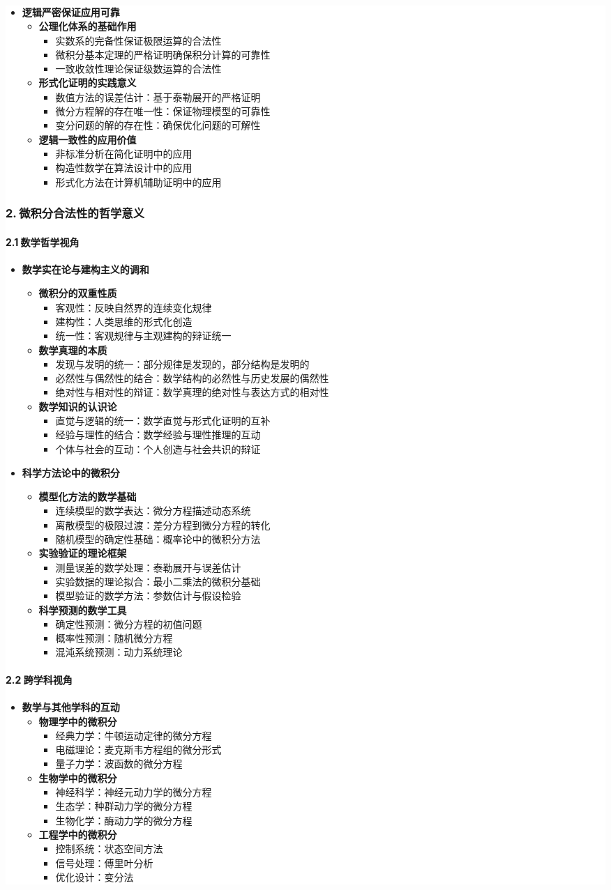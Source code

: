 - **逻辑严密保证应用可靠**
  - **公理化体系的基础作用**
    - 实数系的完备性保证极限运算的合法性
    - 微积分基本定理的严格证明确保积分计算的可靠性
    - 一致收敛性理论保证级数运算的合法性
  - **形式化证明的实践意义**
    - 数值方法的误差估计：基于泰勒展开的严格证明
    - 微分方程解的存在唯一性：保证物理模型的可靠性
    - 变分问题的解的存在性：确保优化问题的可解性
  - **逻辑一致性的应用价值**
    - 非标准分析在简化证明中的应用
    - 构造性数学在算法设计中的应用
    - 形式化方法在计算机辅助证明中的应用

### 2. 微积分合法性的哲学意义

#### 2.1 数学哲学视角

- **数学实在论与建构主义的调和**
  - **微积分的双重性质**
    - 客观性：反映自然界的连续变化规律
    - 建构性：人类思维的形式化创造
    - 统一性：客观规律与主观建构的辩证统一
  - **数学真理的本质**
    - 发现与发明的统一：部分规律是发现的，部分结构是发明的
    - 必然性与偶然性的结合：数学结构的必然性与历史发展的偶然性
    - 绝对性与相对性的辩证：数学真理的绝对性与表达方式的相对性
  - **数学知识的认识论**
    - 直觉与逻辑的统一：数学直觉与形式化证明的互补
    - 经验与理性的结合：数学经验与理性推理的互动
    - 个体与社会的互动：个人创造与社会共识的辩证

- **科学方法论中的微积分**
  - **模型化方法的数学基础**
    - 连续模型的数学表达：微分方程描述动态系统
    - 离散模型的极限过渡：差分方程到微分方程的转化
    - 随机模型的确定性基础：概率论中的微积分方法
  - **实验验证的理论框架**
    - 测量误差的数学处理：泰勒展开与误差估计
    - 实验数据的理论拟合：最小二乘法的微积分基础
    - 模型验证的数学方法：参数估计与假设检验
  - **科学预测的数学工具**
    - 确定性预测：微分方程的初值问题
    - 概率性预测：随机微分方程
    - 混沌系统预测：动力系统理论

#### 2.2 跨学科视角

- **数学与其他学科的互动**
  - **物理学中的微积分**
    - 经典力学：牛顿运动定律的微分方程
    - 电磁理论：麦克斯韦方程组的微分形式
    - 量子力学：波函数的微分方程
  - **生物学中的微积分**
    - 神经科学：神经元动力学的微分方程
    - 生态学：种群动力学的微分方程
    - 生物化学：酶动力学的微分方程
  - **工程学中的微积分**
    - 控制系统：状态空间方法
    - 信号处理：傅里叶分析
    - 优化设计：变分法

